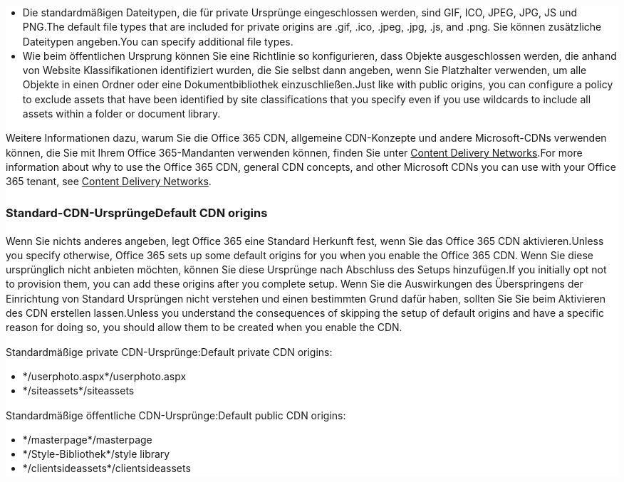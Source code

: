 + <span data-ttu-id="c0727-211">Die standardmäßigen Dateitypen, die für private Ursprünge eingeschlossen werden, sind GIF, ICO, JPEG, JPG, JS und PNG.</span><span class="sxs-lookup"><span data-stu-id="c0727-211">The default file types that are included for private origins are .gif, .ico, .jpeg, .jpg, .js, and .png.</span></span> <span data-ttu-id="c0727-212">Sie können zusätzliche Dateitypen angeben.</span><span class="sxs-lookup"><span data-stu-id="c0727-212">You can specify additional file types.</span></span>
+ <span data-ttu-id="c0727-213">Wie beim öffentlichen Ursprung können Sie eine Richtlinie so konfigurieren, dass Objekte ausgeschlossen werden, die anhand von Website Klassifikationen identifiziert wurden, die Sie selbst dann angeben, wenn Sie Platzhalter verwenden, um alle Objekte in einen Ordner oder eine Dokumentbibliothek einzuschließen.</span><span class="sxs-lookup"><span data-stu-id="c0727-213">Just like with public origins, you can configure a policy to exclude assets that have been identified by site classifications that you specify even if you use wildcards to include all assets within a folder or document library.</span></span>

<span data-ttu-id="c0727-214">Weitere Informationen dazu, warum Sie die Office 365 CDN, allgemeine CDN-Konzepte und andere Microsoft-CDNs verwenden können, die Sie mit Ihrem Office 365-Mandanten verwenden können, finden Sie unter [Content Delivery Networks](content-delivery-networks.md).</span><span class="sxs-lookup"><span data-stu-id="c0727-214">For more information about why to use the Office 365 CDN, general CDN concepts, and other Microsoft CDNs you can use with your Office 365 tenant, see [Content Delivery Networks](content-delivery-networks.md).</span></span>

### <a name="default-cdn-origins"></a><span data-ttu-id="c0727-215">Standard-CDN-Ursprünge</span><span class="sxs-lookup"><span data-stu-id="c0727-215">Default CDN origins</span></span>

<span data-ttu-id="c0727-216">Wenn Sie nichts anderes angeben, legt Office 365 eine Standard Herkunft fest, wenn Sie das Office 365 CDN aktivieren.</span><span class="sxs-lookup"><span data-stu-id="c0727-216">Unless you specify otherwise, Office 365 sets up some default origins for you when you enable the Office 365 CDN.</span></span> <span data-ttu-id="c0727-217">Wenn Sie diese ursprünglich nicht anbieten möchten, können Sie diese Ursprünge nach Abschluss des Setups hinzufügen.</span><span class="sxs-lookup"><span data-stu-id="c0727-217">If you initially opt not to provision them, you can add these origins after you complete setup.</span></span> <span data-ttu-id="c0727-218">Wenn Sie die Auswirkungen des Überspringens der Einrichtung von Standard Ursprüngen nicht verstehen und einen bestimmten Grund dafür haben, sollten Sie Sie beim Aktivieren des CDN erstellen lassen.</span><span class="sxs-lookup"><span data-stu-id="c0727-218">Unless you understand the consequences of skipping the setup of default origins and have a specific reason for doing so, you should allow them to be created when you enable the CDN.</span></span>
  
<span data-ttu-id="c0727-219">Standardmäßige private CDN-Ursprünge:</span><span class="sxs-lookup"><span data-stu-id="c0727-219">Default private CDN origins:</span></span>
  
+ <span data-ttu-id="c0727-220">\*/userphoto.aspx</span><span class="sxs-lookup"><span data-stu-id="c0727-220">\*/userphoto.aspx</span></span>
+ <span data-ttu-id="c0727-221">\*/siteassets</span><span class="sxs-lookup"><span data-stu-id="c0727-221">\*/siteassets</span></span>

<span data-ttu-id="c0727-222">Standardmäßige öffentliche CDN-Ursprünge:</span><span class="sxs-lookup"><span data-stu-id="c0727-222">Default public CDN origins:</span></span>
  
+ <span data-ttu-id="c0727-223">\*/masterpage</span><span class="sxs-lookup"><span data-stu-id="c0727-223">\*/masterpage</span></span>
+ <span data-ttu-id="c0727-224">\*/Style-Bibliothek</span><span class="sxs-lookup"><span data-stu-id="c0727-224">\*/style library</span></span>
+ <span data-ttu-id="c0727-225">\*/clientsideassets</span><span class="sxs-lookup"><span data-stu-id="c0727-225">\*/clientsideassets</span></span>
